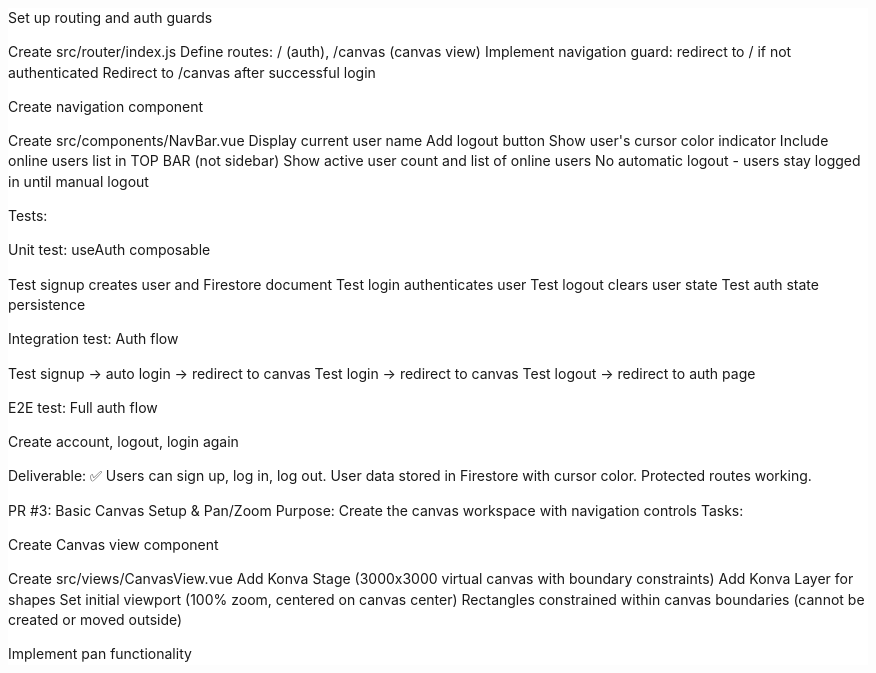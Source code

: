 
 Set up routing and auth guards

 Create src/router/index.js
 Define routes: / (auth), /canvas (canvas view)
 Implement navigation guard: redirect to / if not authenticated
 Redirect to /canvas after successful login


 Create navigation component

 Create src/components/NavBar.vue
 Display current user name
 Add logout button
 Show user's cursor color indicator
 Include online users list in TOP BAR (not sidebar)
 Show active user count and list of online users
 No automatic logout - users stay logged in until manual logout



Tests:

 Unit test: useAuth composable

 Test signup creates user and Firestore document
 Test login authenticates user
 Test logout clears user state
 Test auth state persistence


 Integration test: Auth flow

 Test signup → auto login → redirect to canvas
 Test login → redirect to canvas
 Test logout → redirect to auth page


 E2E test: Full auth flow

 Create account, logout, login again



Deliverable:
✅ Users can sign up, log in, log out. User data stored in Firestore with cursor color. Protected routes working.

PR #3: Basic Canvas Setup & Pan/Zoom
Purpose: Create the canvas workspace with navigation controls
Tasks:

 Create Canvas view component

 Create src/views/CanvasView.vue
 Add Konva Stage (3000x3000 virtual canvas with boundary constraints)
 Add Konva Layer for shapes
 Set initial viewport (100% zoom, centered on canvas center)
 Rectangles constrained within canvas boundaries (cannot be created or moved outside)


 Implement pan functionality
